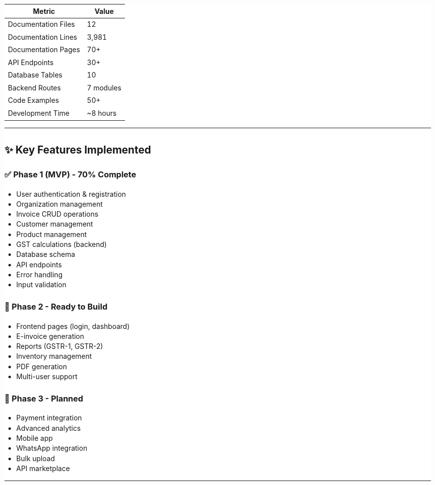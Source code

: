 | Metric | Value |
|--------|-------|
| Documentation Files | 12 |
| Documentation Lines | 3,981 |
| Documentation Pages | 70+ |
| API Endpoints | 30+ |
| Database Tables | 10 |
| Backend Routes | 7 modules |
| Code Examples | 50+ |
| Development Time | ~8 hours |

---

## ✨ Key Features Implemented

### ✅ Phase 1 (MVP) - 70% Complete
- User authentication & registration
- Organization management
- Invoice CRUD operations
- Customer management
- Product management
- GST calculations (backend)
- Database schema
- API endpoints
- Error handling
- Input validation

### 🔄 Phase 2 - Ready to Build
- Frontend pages (login, dashboard)
- E-invoice generation
- Reports (GSTR-1, GSTR-2)
- Inventory management
- PDF generation
- Multi-user support

### 📅 Phase 3 - Planned
- Payment integration
- Advanced analytics
- Mobile app
- WhatsApp integration
- Bulk upload
- API marketplace

---
